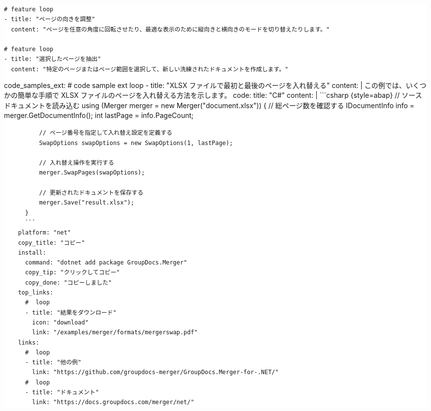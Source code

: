     # feature loop
    - title: "ページの向きを調整"
      content: "ページを任意の角度に回転させたり、最適な表示のために縦向きと横向きのモードを切り替えたりします。"

    # feature loop
    - title: "選択したページを抽出"
      content: "特定のページまたはページ範囲を選択して、新しい洗練されたドキュメントを作成します。"
      
  code_samples_ext:
    # code sample ext loop
    - title: "XLSX ファイルで最初と最後のページを入れ替える"
      content: |
        この例では、いくつかの簡単な手順で XLSX ファイルのページを入れ替える方法を示します。
      code:
        title: "C#"
        content: |
          ```csharp {style=abap}
          // ソースドキュメントを読み込む
          using (Merger merger = new Merger("document.xlsx"))
          {
              // 総ページ数を確認する
              IDocumentInfo info = merger.GetDocumentInfo();
              int lastPage = info.PageCount;

              // ページ番号を指定して入れ替え設定を定義する
              SwapOptions swapOptions = new SwapOptions(1, lastPage);
          
              // 入れ替え操作を実行する
              merger.SwapPages(swapOptions);

              // 更新されたドキュメントを保存する
              merger.Save("result.xlsx");
          }
          ```
        platform: "net"
        copy_title: "コピー"
        install:
          command: "dotnet add package GroupDocs.Merger"
          copy_tip: "クリックしてコピー"
          copy_done: "コピーしました"
        top_links:
          #  loop
          - title: "結果をダウンロード"
            icon: "download"
            link: "/examples/merger/formats/mergerswap.pdf"
        links:
          #  loop
          - title: "他の例"
            link: "https://github.com/groupdocs-merger/GroupDocs.Merger-for-.NET/"
          #  loop
          - title: "ドキュメント"
            link: "https://docs.groupdocs.com/merger/net/"
            